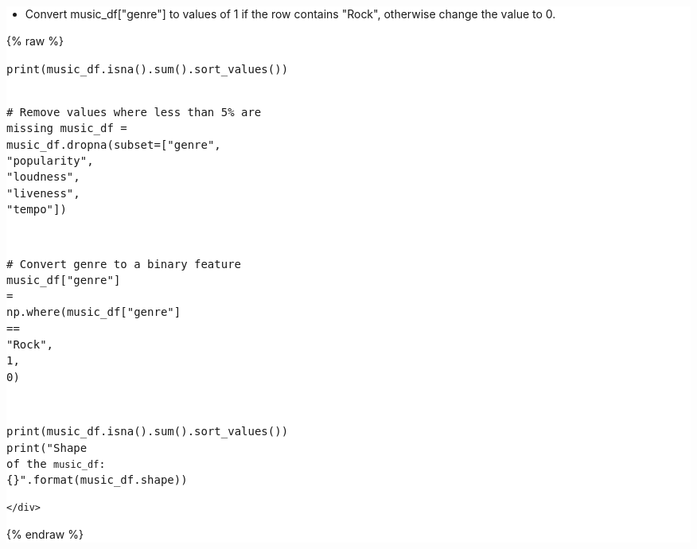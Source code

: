 <div class="cell border-box-sizing text_cell rendered"><div class="inner_cell">
<div class="text_cell_render border-box-sizing rendered_html">
<ul>
<li>Convert music_df["genre"] to values of 1 if the row contains "Rock", otherwise change the value to 0.</li>
</ul>

</div>
</div>
</div>
    {% raw %}
    
<div class="cell border-box-sizing code_cell rendered">
<div class="input">

<div class="inner_cell">
    <div class="input_area">
<div class=" highlight hl-ipython3"><pre><span></span><span class="nb">print</span><span class="p">(</span><span class="n">music_df</span><span class="o">.</span><span class="n">isna</span><span class="p">()</span><span class="o">.</span><span class="n">sum</span><span class="p">()</span><span class="o">.</span><span class="n">sort_values</span><span class="p">())</span>

<span class="c1"># Remove values where less than 5% are missing</span>
<span class="n">music_df</span> <span class="o">=</span> <span class="n">music_df</span><span class="o">.</span><span class="n">dropna</span><span class="p">(</span><span class="n">subset</span><span class="o">=</span><span class="p">[</span><span class="s2">&quot;genre&quot;</span><span class="p">,</span> <span class="s2">&quot;popularity&quot;</span><span class="p">,</span> <span class="s2">&quot;loudness&quot;</span><span class="p">,</span> <span class="s2">&quot;liveness&quot;</span><span class="p">,</span> <span class="s2">&quot;tempo&quot;</span><span class="p">])</span>

<span class="c1"># Convert genre to a binary feature</span>
<span class="n">music_df</span><span class="p">[</span><span class="s2">&quot;genre&quot;</span><span class="p">]</span> <span class="o">=</span> <span class="n">np</span><span class="o">.</span><span class="n">where</span><span class="p">(</span><span class="n">music_df</span><span class="p">[</span><span class="s2">&quot;genre&quot;</span><span class="p">]</span> <span class="o">==</span> <span class="s2">&quot;Rock&quot;</span><span class="p">,</span> <span class="mi">1</span><span class="p">,</span> <span class="mi">0</span><span class="p">)</span>

<span class="nb">print</span><span class="p">(</span><span class="n">music_df</span><span class="o">.</span><span class="n">isna</span><span class="p">()</span><span class="o">.</span><span class="n">sum</span><span class="p">()</span><span class="o">.</span><span class="n">sort_values</span><span class="p">())</span>
<span class="nb">print</span><span class="p">(</span><span class="s2">&quot;Shape of the `music_df`: </span><span class="si">{}</span><span class="s2">&quot;</span><span class="o">.</span><span class="n">format</span><span class="p">(</span><span class="n">music_df</span><span class="o">.</span><span class="n">shape</span><span class="p">))</span>
</pre></div>

    </div>
</div>
</div>

</div>
    {% endraw %}
